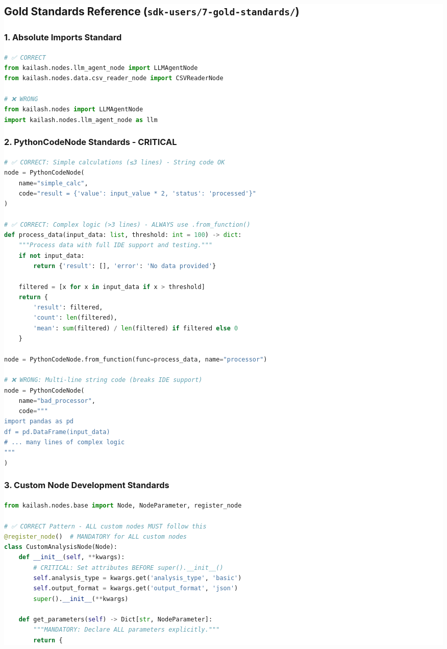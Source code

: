 ## Gold Standards Reference (`sdk-users/7-gold-standards/`)

### 1. Absolute Imports Standard
```python
# ✅ CORRECT
from kailash.nodes.llm_agent_node import LLMAgentNode
from kailash.nodes.data.csv_reader_node import CSVReaderNode

# ❌ WRONG  
from kailash.nodes import LLMAgentNode
import kailash.nodes.llm_agent_node as llm
```

### 2. PythonCodeNode Standards - CRITICAL
```python
# ✅ CORRECT: Simple calculations (≤3 lines) - String code OK
node = PythonCodeNode(
    name="simple_calc",
    code="result = {'value': input_value * 2, 'status': 'processed'}"
)

# ✅ CORRECT: Complex logic (>3 lines) - ALWAYS use .from_function()
def process_data(input_data: list, threshold: int = 100) -> dict:
    """Process data with full IDE support and testing."""
    if not input_data:
        return {'result': [], 'error': 'No data provided'}
    
    filtered = [x for x in input_data if x > threshold]
    return {
        'result': filtered,
        'count': len(filtered),
        'mean': sum(filtered) / len(filtered) if filtered else 0
    }

node = PythonCodeNode.from_function(func=process_data, name="processor")

# ❌ WRONG: Multi-line string code (breaks IDE support)
node = PythonCodeNode(
    name="bad_processor", 
    code="""
import pandas as pd
df = pd.DataFrame(input_data)
# ... many lines of complex logic
"""
)
```

### 3. Custom Node Development Standards
```python
from kailash.nodes.base import Node, NodeParameter, register_node

# ✅ CORRECT Pattern - ALL custom nodes MUST follow this
@register_node()  # MANDATORY for ALL custom nodes
class CustomAnalysisNode(Node):
    def __init__(self, **kwargs):
        # CRITICAL: Set attributes BEFORE super().__init__()
        self.analysis_type = kwargs.get('analysis_type', 'basic')
        self.output_format = kwargs.get('output_format', 'json')
        super().__init__(**kwargs)
    
    def get_parameters(self) -> Dict[str, NodeParameter]:
        """MANDATORY: Declare ALL parameters explicitly."""
        return {
```